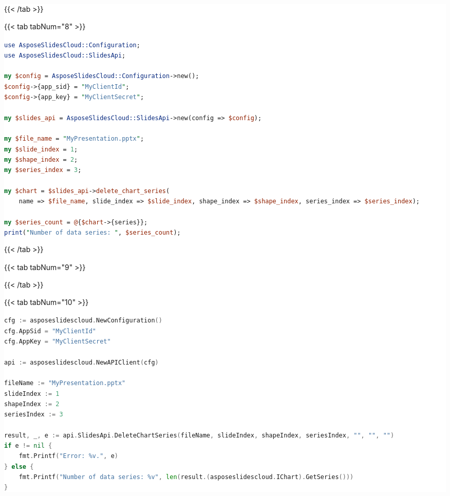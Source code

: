 {{< /tab >}}

{{< tab tabNum="8" >}}

```perl
use AsposeSlidesCloud::Configuration;
use AsposeSlidesCloud::SlidesApi;

my $config = AsposeSlidesCloud::Configuration->new();
$config->{app_sid} = "MyClientId";
$config->{app_key} = "MyClientSecret";

my $slides_api = AsposeSlidesCloud::SlidesApi->new(config => $config);

my $file_name = "MyPresentation.pptx";
my $slide_index = 1;
my $shape_index = 2;
my $series_index = 3;

my $chart = $slides_api->delete_chart_series(
    name => $file_name, slide_index => $slide_index, shape_index => $shape_index, series_index => $series_index);

my $series_count = @{$chart->{series}};
print("Number of data series: ", $series_count);
```

{{< /tab >}}

{{< tab tabNum="9" >}}

{{< /tab >}}

{{< tab tabNum="10" >}}

```go
cfg := asposeslidescloud.NewConfiguration()
cfg.AppSid = "MyClientId"
cfg.AppKey = "MyClientSecret"

api := asposeslidescloud.NewAPIClient(cfg)

fileName := "MyPresentation.pptx"
slideIndex := 1
shapeIndex := 2
seriesIndex := 3

result, _, e := api.SlidesApi.DeleteChartSeries(fileName, slideIndex, shapeIndex, seriesIndex, "", "", "")
if e != nil {
    fmt.Printf("Error: %v.", e)
} else {
    fmt.Printf("Number of data series: %v", len(result.(asposeslidescloud.IChart).GetSeries()))
}
```
